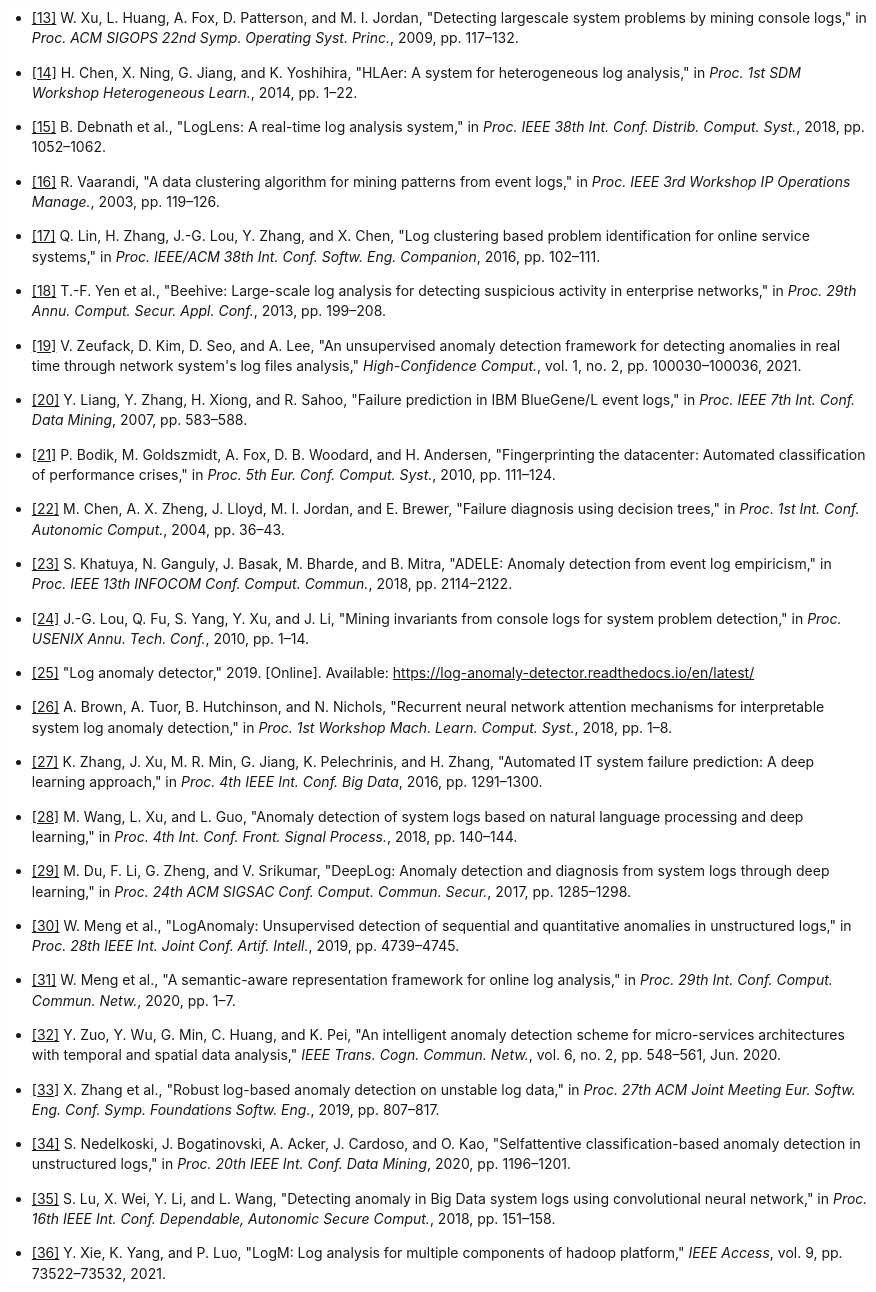 - [[13]](#ref-13) W. Xu, L. Huang, A. Fox, D. Patterson, and M. I. Jordan, "Detecting largescale system problems by mining console logs," in *Proc. ACM SIGOPS 22nd Symp. Operating Syst. Princ.*, 2009, pp. 117–132.
- [[14]](#ref-14) H. Chen, X. Ning, G. Jiang, and K. Yoshihira, "HLAer: A system for heterogeneous log analysis," in *Proc. 1st SDM Workshop Heterogeneous Learn.*, 2014, pp. 1–22.
- [[15]](#ref-15) B. Debnath et al., "LogLens: A real-time log analysis system," in *Proc. IEEE 38th Int. Conf. Distrib. Comput. Syst.*, 2018, pp. 1052–1062.
- [[16]](#ref-16) R. Vaarandi, "A data clustering algorithm for mining patterns from event logs," in *Proc. IEEE 3rd Workshop IP Operations Manage.*, 2003, pp. 119–126.
- [[17]](#ref-17) Q. Lin, H. Zhang, J.-G. Lou, Y. Zhang, and X. Chen, "Log clustering based problem identification for online service systems," in *Proc. IEEE/ACM 38th Int. Conf. Softw. Eng. Companion*, 2016, pp. 102–111.
- [[18]](#ref-18) T.-F. Yen et al., "Beehive: Large-scale log analysis for detecting suspicious activity in enterprise networks," in *Proc. 29th Annu. Comput. Secur. Appl. Conf.*, 2013, pp. 199–208.
- [[19]](#ref-19) V. Zeufack, D. Kim, D. Seo, and A. Lee, "An unsupervised anomaly detection framework for detecting anomalies in real time through network system's log files analysis," *High-Confidence Comput.*, vol. 1, no. 2, pp. 100030–100036, 2021.
- [[20]](#ref-20) Y. Liang, Y. Zhang, H. Xiong, and R. Sahoo, "Failure prediction in IBM BlueGene/L event logs," in *Proc. IEEE 7th Int. Conf. Data Mining*, 2007, pp. 583–588.
- [[21]](#ref-21) P. Bodik, M. Goldszmidt, A. Fox, D. B. Woodard, and H. Andersen, "Fingerprinting the datacenter: Automated classification of performance crises," in *Proc. 5th Eur. Conf. Comput. Syst.*, 2010, pp. 111–124.
- [[22]](#ref-22) M. Chen, A. X. Zheng, J. Lloyd, M. I. Jordan, and E. Brewer, "Failure diagnosis using decision trees," in *Proc. 1st Int. Conf. Autonomic Comput.*, 2004, pp. 36–43.
- [[23]](#ref-23) S. Khatuya, N. Ganguly, J. Basak, M. Bharde, and B. Mitra, "ADELE: Anomaly detection from event log empiricism," in *Proc. IEEE 13th INFOCOM Conf. Comput. Commun.*, 2018, pp. 2114–2122.

- [[24]](#ref-24) J.-G. Lou, Q. Fu, S. Yang, Y. Xu, and J. Li, "Mining invariants from console logs for system problem detection," in *Proc. USENIX Annu. Tech. Conf.*, 2010, pp. 1–14.
- [[25]](#ref-25) "Log anomaly detector," 2019. [Online]. Available: https://log-anomaly-detector.readthedocs.io/en/latest/
- [[26]](#ref-26) A. Brown, A. Tuor, B. Hutchinson, and N. Nichols, "Recurrent neural network attention mechanisms for interpretable system log anomaly detection," in *Proc. 1st Workshop Mach. Learn. Comput. Syst.*, 2018, pp. 1–8.
- [[27]](#ref-27) K. Zhang, J. Xu, M. R. Min, G. Jiang, K. Pelechrinis, and H. Zhang, "Automated IT system failure prediction: A deep learning approach," in *Proc. 4th IEEE Int. Conf. Big Data*, 2016, pp. 1291–1300.
- [[28]](#ref-28) M. Wang, L. Xu, and L. Guo, "Anomaly detection of system logs based on natural language processing and deep learning," in *Proc. 4th Int. Conf. Front. Signal Process.*, 2018, pp. 140–144.
- [[29]](#ref-29) M. Du, F. Li, G. Zheng, and V. Srikumar, "DeepLog: Anomaly detection and diagnosis from system logs through deep learning," in *Proc. 24th ACM SIGSAC Conf. Comput. Commun. Secur.*, 2017, pp. 1285–1298.
- [[30]](#ref-30) W. Meng et al., "LogAnomaly: Unsupervised detection of sequential and quantitative anomalies in unstructured logs," in *Proc. 28th IEEE Int. Joint Conf. Artif. Intell.*, 2019, pp. 4739–4745.
- [[31]](#ref-31) W. Meng et al., "A semantic-aware representation framework for online log analysis," in *Proc. 29th Int. Conf. Comput. Commun. Netw.*, 2020, pp. 1–7.
- [[32]](#ref-32) Y. Zuo, Y. Wu, G. Min, C. Huang, and K. Pei, "An intelligent anomaly detection scheme for micro-services architectures with temporal and spatial data analysis," *IEEE Trans. Cogn. Commun. Netw.*, vol. 6, no. 2, pp. 548–561, Jun. 2020.
- [[33]](#ref-33) X. Zhang et al., "Robust log-based anomaly detection on unstable log data," in *Proc. 27th ACM Joint Meeting Eur. Softw. Eng. Conf. Symp. Foundations Softw. Eng.*, 2019, pp. 807–817.
- [[34]](#ref-34) S. Nedelkoski, J. Bogatinovski, A. Acker, J. Cardoso, and O. Kao, "Selfattentive classification-based anomaly detection in unstructured logs," in *Proc. 20th IEEE Int. Conf. Data Mining*, 2020, pp. 1196–1201.
- [[35]](#ref-35) S. Lu, X. Wei, Y. Li, and L. Wang, "Detecting anomaly in Big Data system logs using convolutional neural network," in *Proc. 16th IEEE Int. Conf. Dependable, Autonomic Secure Comput.*, 2018, pp. 151–158.
- [[36]](#ref-36) Y. Xie, K. Yang, and P. Luo, "LogM: Log analysis for multiple components of hadoop platform," *IEEE Access*, vol. 9, pp. 73522–73532, 2021.